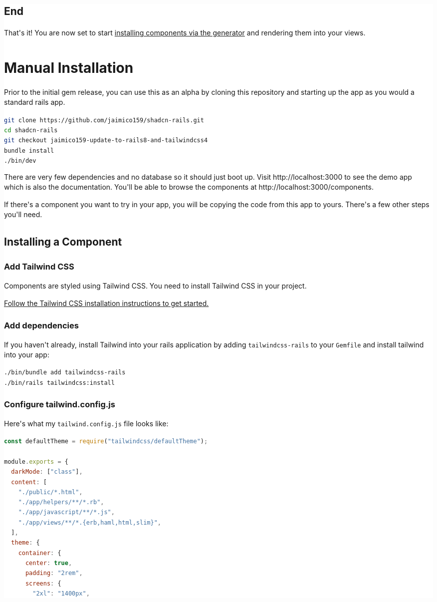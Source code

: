 ## End

That's it! You are now set to start
[installing components via the generator](/docs/generators) and rendering them into your
views.

# Manual Installation

Prior to the initial gem release, you can use this as an alpha by cloning this repository and
starting up the app as you would a standard rails app.

```sh
git clone https://github.com/jaimico159/shadcn-rails.git
cd shadcn-rails
git checkout jaimico159-update-to-rails8-and-tailwindcss4
bundle install
./bin/dev
```

There are very few dependencies and no database so it should just boot up. Visit
http://localhost:3000 to see the demo app which is also the documentation. You'll be able to browse
the components at http://localhost:3000/components.

If there's a component you want to try in your app, you will be copying the code from this app to
yours. There's a few other steps you'll need.

## Installing a Component

### Add Tailwind CSS

Components are styled using Tailwind CSS. You need to install Tailwind CSS in your project.

[Follow the Tailwind CSS installation instructions to get started.](https://tailwindcss.com/docs/installation)

### Add dependencies

If you haven't already, install Tailwind into your rails application by adding `tailwindcss-rails`
to your `Gemfile` and install tailwind into your app:

```sh
./bin/bundle add tailwindcss-rails
./bin/rails tailwindcss:install
```

### Configure tailwind.config.js

Here's what my `tailwind.config.js` file looks like:

```js
const defaultTheme = require("tailwindcss/defaultTheme");

module.exports = {
  darkMode: ["class"],
  content: [
    "./public/*.html",
    "./app/helpers/**/*.rb",
    "./app/javascript/**/*.js",
    "./app/views/**/*.{erb,haml,html,slim}",
  ],
  theme: {
    container: {
      center: true,
      padding: "2rem",
      screens: {
        "2xl": "1400px",
```